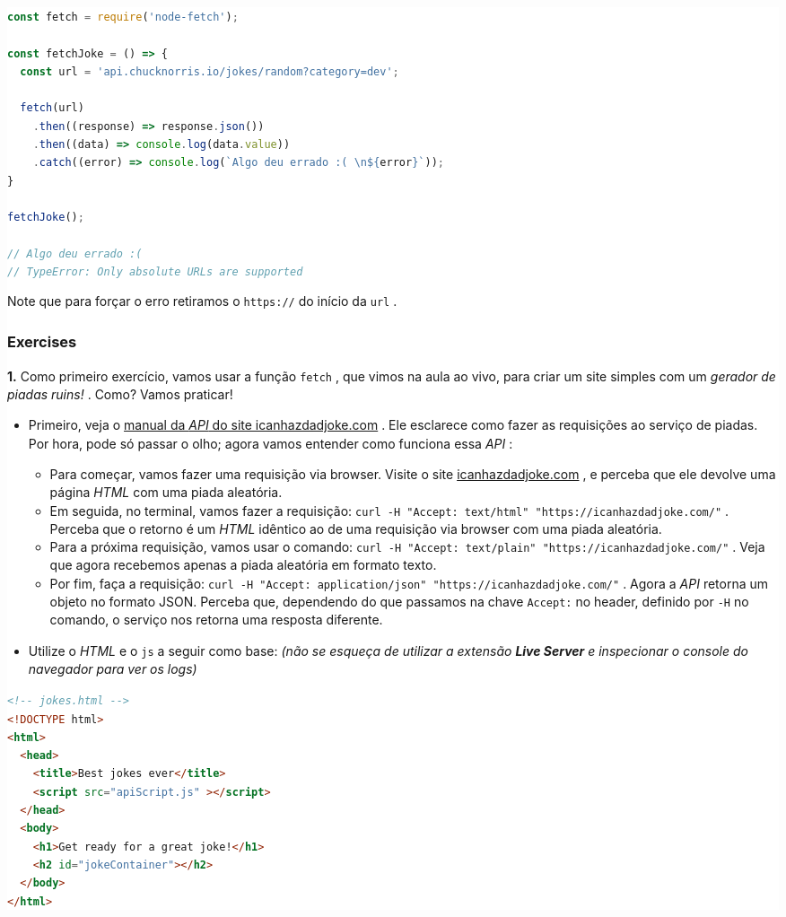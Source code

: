 ```javascript
const fetch = require('node-fetch');

const fetchJoke = () => {
  const url = 'api.chucknorris.io/jokes/random?category=dev';

  fetch(url)
    .then((response) => response.json())
    .then((data) => console.log(data.value))
    .catch((error) => console.log(`Algo deu errado :( \n${error}`));
}

fetchJoke();

// Algo deu errado :( 
// TypeError: Only absolute URLs are supported
```
Note que para forçar o erro retiramos o  `https://`  do início da  `url`  .

### Exercises
**1.** Como primeiro exercício, vamos usar a função  `fetch`  , que vimos na aula ao vivo, para criar um site simples com um  _gerador de piadas ruins!_ . Como? Vamos praticar!

-   Primeiro, veja o  [manual da  _API_ do site icanhazdadjoke.com](https://icanhazdadjoke.com/api) . Ele esclarece como fazer as requisições ao serviço de piadas. Por hora, pode só passar o olho; agora vamos entender como funciona essa  _API_ :
    
    -   Para começar, vamos fazer uma requisição via browser. Visite o site  [icanhazdadjoke.com](https://icanhazdadjoke.com/api) , e perceba que ele devolve uma página  _HTML_ com uma piada aleatória.
    -   Em seguida, no terminal, vamos fazer a requisição:  `curl -H "Accept: text/html" "https://icanhazdadjoke.com/"`  . Perceba que o retorno é um  _HTML_ idêntico ao de uma requisição via browser com uma piada aleatória.
    -   Para a próxima requisição, vamos usar o comando:  `curl -H "Accept: text/plain" "https://icanhazdadjoke.com/"`  . Veja que agora recebemos apenas a piada aleatória em formato texto.
    -   Por fim, faça a requisição:  `curl -H "Accept: application/json" "https://icanhazdadjoke.com/"`  . Agora a  _API_ retorna um objeto no formato JSON. Perceba que, dependendo do que passamos na chave  `Accept:`  no header, definido por  `-H`  no comando, o serviço nos retorna uma resposta diferente.
-   Utilize o  _HTML_ e o  `js`  a seguir como base:  _(não se esqueça de utilizar a extensão  **Live Server** e inspecionar o console do navegador para ver os logs)_
    

```html
<!-- jokes.html -->
<!DOCTYPE html>
<html>
  <head>
    <title>Best jokes ever</title>
    <script src="apiScript.js" ></script>
  </head>
  <body>
    <h1>Get ready for a great joke!</h1>
    <h2 id="jokeContainer"></h2>
  </body>
</html>
```
